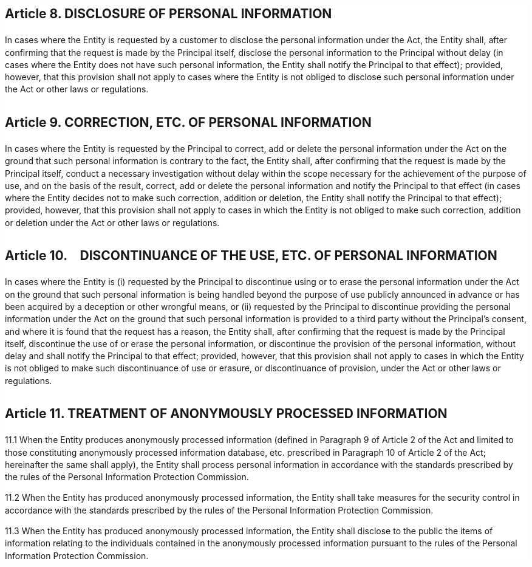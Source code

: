 ## Article 8.	DISCLOSURE OF PERSONAL INFORMATION

In cases where the Entity is requested by a customer to disclose the personal information under the Act, the Entity shall, after confirming that the request is made by the Principal itself, disclose the personal information to the Principal without delay (in cases where the Entity does not have such personal information, the Entity shall notify the Principal to that effect); provided, however, that this provision shall not apply to cases where the Entity is not obliged to disclose such personal information under the Act or other laws or regulations.

## Article 9.	CORRECTION, ETC. OF PERSONAL INFORMATION

In cases where the Entity is requested by the Principal to correct, add or delete the personal information under the Act on the ground that such personal information is contrary to the fact, the Entity shall, after confirming that the request is made by the Principal itself, conduct a necessary investigation without delay within the scope necessary for the achievement of the purpose of use, and on the basis of the result, correct, add or delete the personal information and notify the Principal to that effect (in cases where the Entity decides not to make such correction, addition or deletion, the Entity shall notify the Principal to that effect); provided, however, that this provision shall not apply to cases in which the Entity is not obliged to make such correction, addition or deletion under the Act or other laws or regulations.

## Article 10.　DISCONTINUANCE OF THE USE, ETC. OF PERSONAL INFORMATION

In cases where the Entity is (i) requested by the Principal to discontinue using or to erase the personal information under the Act on the ground that such personal information is being handled beyond the purpose of use publicly announced in advance or has been acquired by a deception or other wrongful means, or (ii) requested by the Principal to discontinue providing the personal information under the Act on the ground that such personal information is provided to a third party without the Principal’s consent, and where it is found that the request has a reason, the Entity shall, after confirming that the request is made by the Principal itself, discontinue the use of or erase the personal information, or discontinue the provision of the personal information, without delay and shall notify the Principal to that effect; provided, however, that this provision shall not apply to cases in which the Entity is not obliged to make such discontinuance of use or erasure, or discontinuance of provision, under the Act or other laws or regulations.

## Article 11. TREATMENT OF ANONYMOUSLY PROCESSED INFORMATION

11.1 	When the Entity produces anonymously processed information (defined in Paragraph 9 of Article 2 of the Act and limited to those constituting anonymously processed information database, etc. prescribed in Paragraph 10 of Article 2 of the Act; hereinafter the same shall apply), the Entity shall process personal information in accordance with the standards prescribed by the rules of the Personal Information Protection Commission.

11.2	When the Entity has produced anonymously processed information, the Entity shall take measures for the security control in accordance with the standards prescribed by the rules of the Personal Information Protection Commission.

11.3 	When the Entity has produced anonymously processed information, the Entity shall disclose to the public the items of information relating to the individuals contained in the anonymously processed information pursuant to the rules of the Personal Information Protection Commission.
